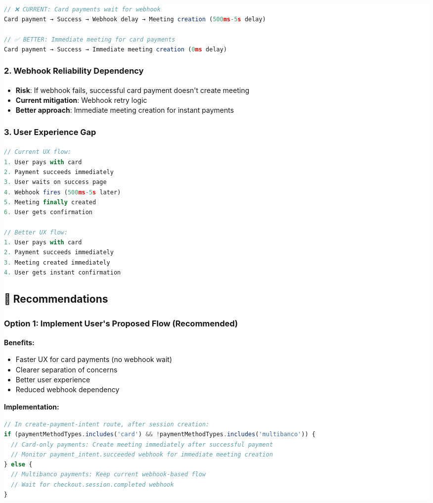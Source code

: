 ```typescript
// ❌ CURRENT: Card payments wait for webhook
Card payment → Success → Webhook delay → Meeting creation (500ms-5s delay)

// ✅ BETTER: Immediate meeting for card payments
Card payment → Success → Immediate meeting creation (0ms delay)
```

### 2. **Webhook Reliability Dependency**

- **Risk**: If webhook fails, successful card payment doesn't create meeting
- **Current mitigation**: Webhook retry logic
- **Better approach**: Immediate meeting creation for instant payments

### 3. **User Experience Gap**

```typescript
// Current UX flow:
1. User pays with card
2. Payment succeeds immediately
3. User waits on success page
4. Webhook fires (500ms-5s later)
5. Meeting finally created
6. User gets confirmation

// Better UX flow:
1. User pays with card
2. Payment succeeds immediately
3. Meeting created immediately
4. User gets instant confirmation
```

## 📝 Recommendations

### Option 1: Implement User's Proposed Flow (Recommended)

**Benefits:**

- Faster UX for card payments (no webhook wait)
- Clearer separation of concerns
- Better user experience
- Reduced webhook dependency

**Implementation:**

```typescript
// In create-payment-intent route, after session creation:
if (paymentMethodTypes.includes('card') && !paymentMethodTypes.includes('multibanco')) {
  // Card-only payments: Create meeting immediately after successful payment
  // Monitor payment_intent.succeeded webhook for immediate meeting creation
} else {
  // Multibanco payments: Keep current webhook-based flow
  // Wait for checkout.session.completed webhook
}
```
